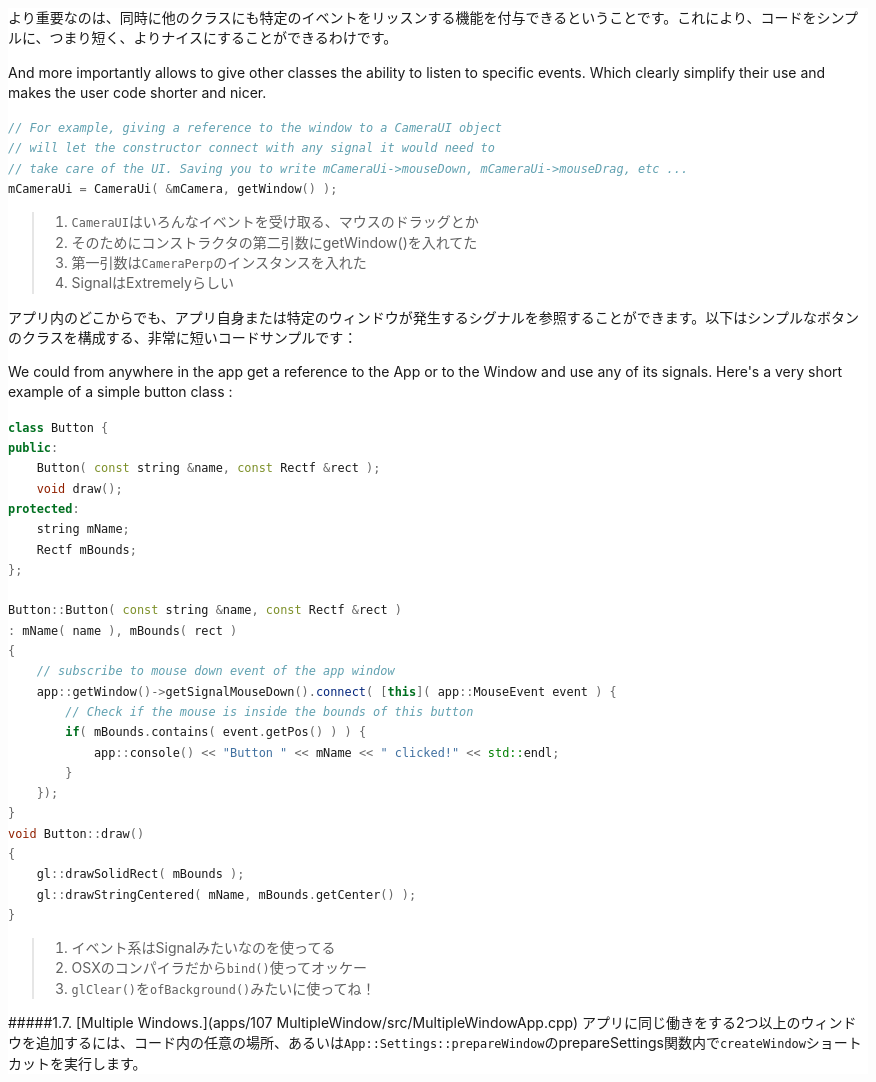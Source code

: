より重要なのは、同時に他のクラスにも特定のイベントをリッスンする機能を付与できるということです。これにより、コードをシンプルに、つまり短く、よりナイスにすることができるわけです。  

And more importantly allows to give other classes the ability to listen to specific events. Which clearly simplify their use and makes the user code shorter and nicer.   
```c++
// For example, giving a reference to the window to a CameraUI object
// will let the constructor connect with any signal it would need to
// take care of the UI. Saving you to write mCameraUi->mouseDown, mCameraUi->mouseDrag, etc ...
mCameraUi = CameraUi( &mCamera, getWindow() );
```

> 1. `CameraUI`はいろんなイベントを受け取る、マウスのドラッグとか
> 2. そのためにコンストラクタの第二引数にgetWindow()を入れてた
> 3. 第一引数は`CameraPerp`のインスタンスを入れた
> 4. SignalはExtremelyらしい

アプリ内のどこからでも、アプリ自身または特定のウィンドウが発生するシグナルを参照することができます。以下はシンプルなボタンのクラスを構成する、非常に短いコードサンプルです：   

We could from anywhere in the app get a reference to the App or to the Window and use any of its signals. Here's a very short example of a simple button class :
```c++
class Button {
public:
	Button( const string &name, const Rectf &rect );
	void draw();
protected:
	string mName;
	Rectf mBounds;
};

Button::Button( const string &name, const Rectf &rect )
: mName( name ), mBounds( rect )
{
	// subscribe to mouse down event of the app window
	app::getWindow()->getSignalMouseDown().connect( [this]( app::MouseEvent event ) {
		// Check if the mouse is inside the bounds of this button
		if( mBounds.contains( event.getPos() ) ) {
			app::console() << "Button " << mName << " clicked!" << std::endl;		
		}		
	});
}
void Button::draw()
{
	gl::drawSolidRect( mBounds );
	gl::drawStringCentered( mName, mBounds.getCenter() );
}

```

> 1. イベント系はSignalみたいなのを使ってる
> 2. OSXのコンパイラだから`bind()`使ってオッケー
> 3. `glClear()`を`ofBackground()`みたいに使ってね！


#####1.7. [Multiple Windows.](apps/107 MultipleWindow/src/MultipleWindowApp.cpp)
アプリに同じ働きをする2つ以上のウィンドウを追加するには、コード内の任意の場所、あるいは`App::Settings::prepareWindow`のprepareSettings関数内で`createWindow`ショートカットを実行します。
